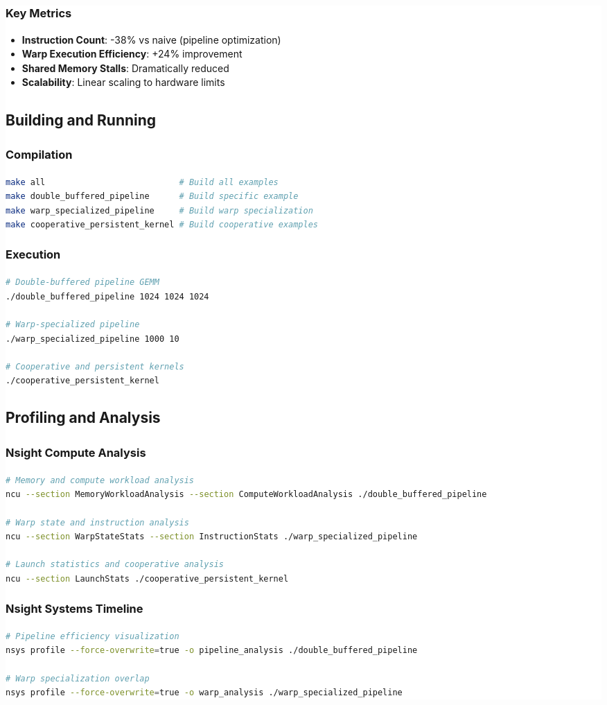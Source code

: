 ### Key Metrics
- **Instruction Count**: -38% vs naive (pipeline optimization)
- **Warp Execution Efficiency**: +24% improvement
- **Shared Memory Stalls**: Dramatically reduced
- **Scalability**: Linear scaling to hardware limits

## Building and Running

### Compilation
```bash
make all                           # Build all examples
make double_buffered_pipeline      # Build specific example
make warp_specialized_pipeline     # Build warp specialization
make cooperative_persistent_kernel # Build cooperative examples
```

### Execution
```bash
# Double-buffered pipeline GEMM
./double_buffered_pipeline 1024 1024 1024

# Warp-specialized pipeline  
./warp_specialized_pipeline 1000 10

# Cooperative and persistent kernels
./cooperative_persistent_kernel
```

## Profiling and Analysis

### Nsight Compute Analysis
```bash
# Memory and compute workload analysis
ncu --section MemoryWorkloadAnalysis --section ComputeWorkloadAnalysis ./double_buffered_pipeline

# Warp state and instruction analysis  
ncu --section WarpStateStats --section InstructionStats ./warp_specialized_pipeline

# Launch statistics and cooperative analysis
ncu --section LaunchStats ./cooperative_persistent_kernel
```

### Nsight Systems Timeline
```bash
# Pipeline efficiency visualization
nsys profile --force-overwrite=true -o pipeline_analysis ./double_buffered_pipeline

# Warp specialization overlap
nsys profile --force-overwrite=true -o warp_analysis ./warp_specialized_pipeline
```
